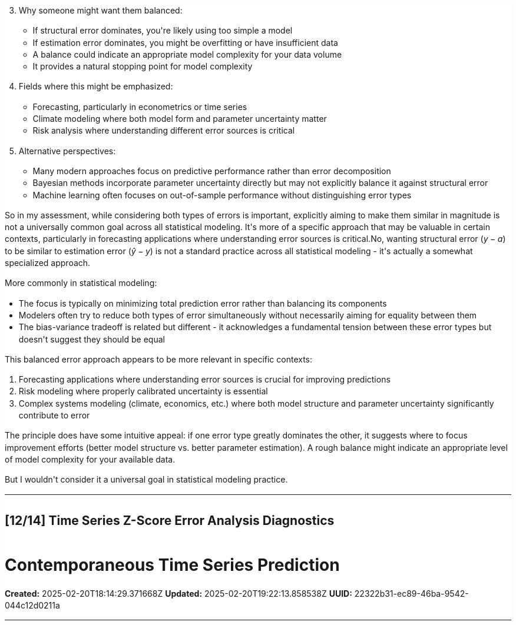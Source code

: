 3. Why someone might want them balanced:
   - If structural error dominates, you're likely using too simple a model
   - If estimation error dominates, you might be overfitting or have insufficient data
   - A balance could indicate an appropriate model complexity for your data volume
   - It provides a natural stopping point for model complexity

4. Fields where this might be emphasized:
   - Forecasting, particularly in econometrics or time series
   - Climate modeling where both model form and parameter uncertainty matter
   - Risk analysis where understanding different error sources is critical

5. Alternative perspectives:
   - Many modern approaches focus on predictive performance rather than error decomposition
   - Bayesian methods incorporate parameter uncertainty directly but may not explicitly balance it against structural error
   - Machine learning often focuses on out-of-sample performance without distinguishing error types

So in my assessment, while considering both types of errors is important, explicitly aiming to make them similar in magnitude is not a universally common goal across all statistical modeling. It's more of a specific approach that may be valuable in certain contexts, particularly in forecasting applications where understanding error sources is critical.No, wanting structural error ($y - a$) to be similar to estimation error ($\hat{y} - y$) is not a standard practice across all statistical modeling - it's actually a somewhat specialized approach.

More commonly in statistical modeling:

- The focus is typically on minimizing total prediction error rather than balancing its components
- Modelers often try to reduce both types of error simultaneously without necessarily aiming for equality between them
- The bias-variance tradeoff is related but different - it acknowledges a fundamental tension between these error types but doesn't suggest they should be equal

This balanced error approach appears to be more relevant in specific contexts:

1. Forecasting applications where understanding error sources is crucial for improving predictions
2. Risk modeling where properly calibrated uncertainty is essential
3. Complex systems modeling (climate, economics, etc.) where both model structure and parameter uncertainty significantly contribute to error

The principle does have some intuitive appeal: if one error type greatly dominates the other, it suggests where to focus improvement efforts (better model structure vs. better parameter estimation). A rough balance might indicate an appropriate level of model complexity for your available data.

But I wouldn't consider it a universal goal in statistical modeling practice.



---

## [12/14] Time Series Z-Score Error Analysis Diagnostics

# Contemporaneous Time Series Prediction

**Created:** 2025-02-20T18:14:29.371668Z
**Updated:** 2025-02-20T19:22:13.858538Z
**UUID:** 22322b31-ec89-46ba-9542-044c12d0211a

---